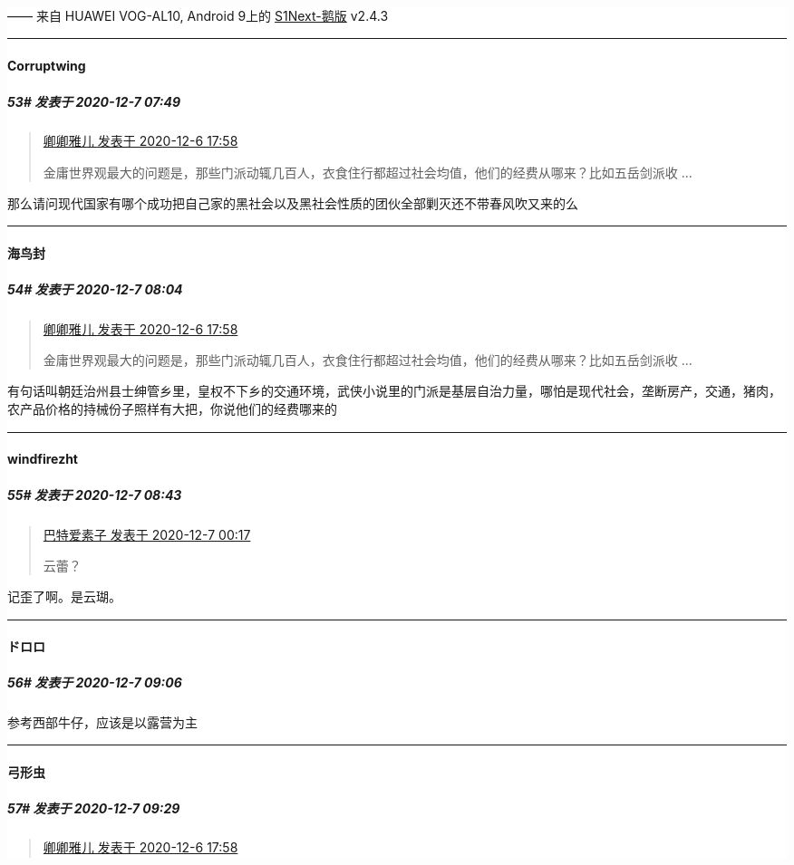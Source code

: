 —— 来自 HUAWEI VOG-AL10, Android 9上的 [S1Next-鹅版](https://github.com/ykrank/S1-Next/releases) v2.4.3


-----

####  Corruptwing  
##### 53#       发表于 2020-12-7 07:49


<blockquote><a href="httphttps://bbs.saraba1st.com/2b/forum.php?mod=redirect&amp;goto=findpost&amp;pid=49629942&amp;ptid=1976026" target="_blank">卿卿雅儿 发表于 2020-12-6 17:58</a>

金庸世界观最大的问题是，那些门派动辄几百人，衣食住行都超过社会均值，他们的经费从哪来？比如五岳剑派收 ...</blockquote>
那么请问现代国家有哪个成功把自己家的黑社会以及黑社会性质的团伙全部剿灭还不带春风吹又来的么


-----

####  海鸟封  
##### 54#       发表于 2020-12-7 08:04


<blockquote><a href="httphttps://bbs.saraba1st.com/2b/forum.php?mod=redirect&amp;goto=findpost&amp;pid=49629942&amp;ptid=1976026" target="_blank">卿卿雅儿 发表于 2020-12-6 17:58</a>

金庸世界观最大的问题是，那些门派动辄几百人，衣食住行都超过社会均值，他们的经费从哪来？比如五岳剑派收 ...</blockquote>
有句话叫朝廷治州县士绅管乡里，皇权不下乡的交通环境，武侠小说里的门派是基层自治力量，哪怕是现代社会，垄断房产，交通，猪肉，农产品价格的持械份子照样有大把，你说他们的经费哪来的


-----

####  windfirezht  
##### 55#       发表于 2020-12-7 08:43


<blockquote><a href="httphttps://bbs.saraba1st.com/2b/forum.php?mod=redirect&amp;goto=findpost&amp;pid=49633916&amp;ptid=1976026" target="_blank">巴特爱素子 发表于 2020-12-7 00:17</a>

云蕾？</blockquote>
记歪了啊。是云瑚。


-----

####  ドロロ  
##### 56#       发表于 2020-12-7 09:06


参考西部牛仔，应该是以露营为主


-----

####  弓形虫  
##### 57#       发表于 2020-12-7 09:29


<blockquote><a href="httphttps://bbs.saraba1st.com/2b/forum.php?mod=redirect&amp;goto=findpost&amp;pid=49629942&amp;ptid=1976026" target="_blank">卿卿雅儿 发表于 2020-12-6 17:58</a>
